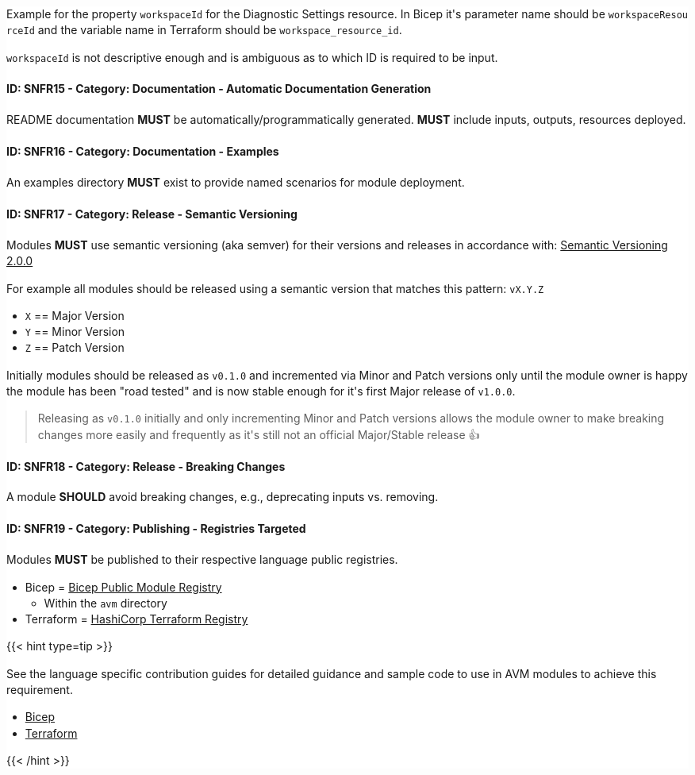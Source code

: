 Example for the property `workspaceId` for the Diagnostic Settings resource. In Bicep it's parameter name should be `workspaceResourceId` and the variable name in Terraform should be `workspace_resource_id`.

`workspaceId` is not descriptive enough and is ambiguous as to which ID is required to be input.

#### ID: SNFR15 - Category: Documentation - Automatic Documentation Generation

README documentation **MUST** be automatically/programmatically generated. **MUST** include inputs, outputs, resources deployed.

#### ID: SNFR16 - Category: Documentation - Examples

An examples directory **MUST** exist to provide named scenarios for module deployment.

#### ID: SNFR17 - Category: Release - Semantic Versioning

Modules **MUST** use semantic versioning (aka semver) for their versions and releases in accordance with: [Semantic Versioning 2.0.0](https://semver.org/)

For example all modules should be released using a semantic version that matches this pattern: `vX.Y.Z`

- `X` == Major Version
- `Y` == Minor Version
- `Z` == Patch Version

Initially modules should be released as `v0.1.0` and incremented via Minor and Patch versions only until the module owner is happy the module has been "road tested" and is now stable enough for it's first Major release of `v1.0.0`.

> Releasing as `v0.1.0` initially and only incrementing Minor and Patch versions allows the module owner to make breaking changes more easily and frequently as it's still not an official Major/Stable release 👍

#### ID: SNFR18 - Category: Release - Breaking Changes

A module **SHOULD** avoid breaking changes, e.g., deprecating inputs vs. removing.

#### ID: SNFR19 - Category: Publishing - Registries Targeted

Modules **MUST** be published to their respective language public registries.

- Bicep = [Bicep Public Module Registry](https://github.com/Azure/bicep-registry-modules/tree/main)
  - Within the `avm` directory
- Terraform = [HashiCorp Terraform Registry](https://registry.terraform.io/)

{{< hint type=tip >}}

See the language specific contribution guides for detailed guidance and sample code to use in AVM modules to achieve this requirement.

- [Bicep](/Azure-Verified-Modules/contributing/bicep/)
- [Terraform](/Azure-Verified-Modules/contributing/terraform/)

{{< /hint >}}
